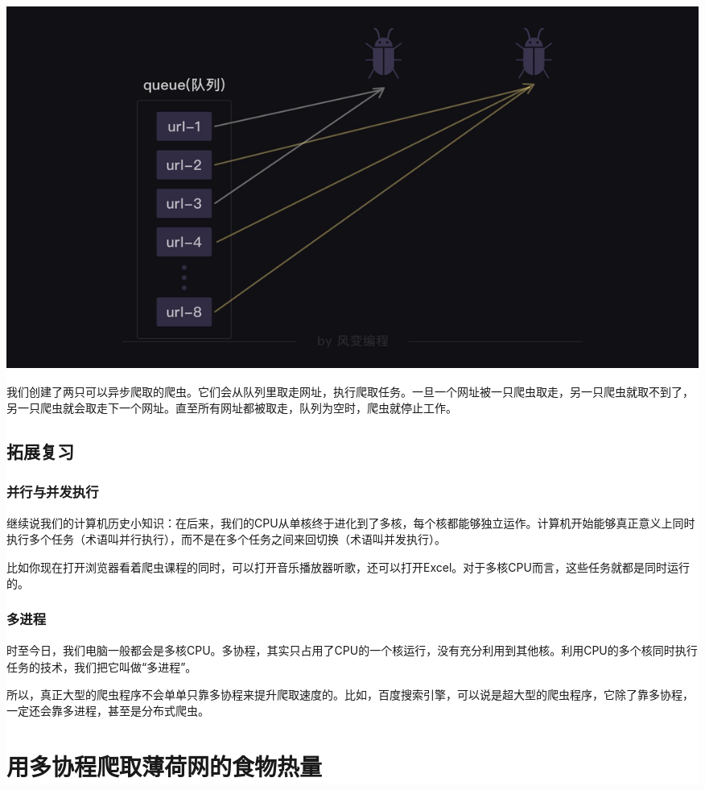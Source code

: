![](crawlernote_files/72.jpg)

我们创建了两只可以异步爬取的爬虫。它们会从队列里取走网址，执行爬取任务。一旦一个网址被一只爬虫取走，另一只爬虫就取不到了，另一只爬虫就会取走下一个网址。直至所有网址都被取走，队列为空时，爬虫就停止工作。

## 拓展复习

### 并行与并发执行
继续说我们的计算机历史小知识：在后来，我们的CPU从单核终于进化到了多核，每个核都能够独立运作。计算机开始能够真正意义上同时执行多个任务（术语叫并行执行），而不是在多个任务之间来回切换（术语叫并发执行）。

比如你现在打开浏览器看着爬虫课程的同时，可以打开音乐播放器听歌，还可以打开Excel。对于多核CPU而言，这些任务就都是同时运行的。

### 多进程
时至今日，我们电脑一般都会是多核CPU。多协程，其实只占用了CPU的一个核运行，没有充分利用到其他核。利用CPU的多个核同时执行任务的技术，我们把它叫做“多进程”。

所以，真正大型的爬虫程序不会单单只靠多协程来提升爬取速度的。比如，百度搜索引擎，可以说是超大型的爬虫程序，它除了靠多协程，一定还会靠多进程，甚至是分布式爬虫。

# 用多协程爬取薄荷网的食物热量
